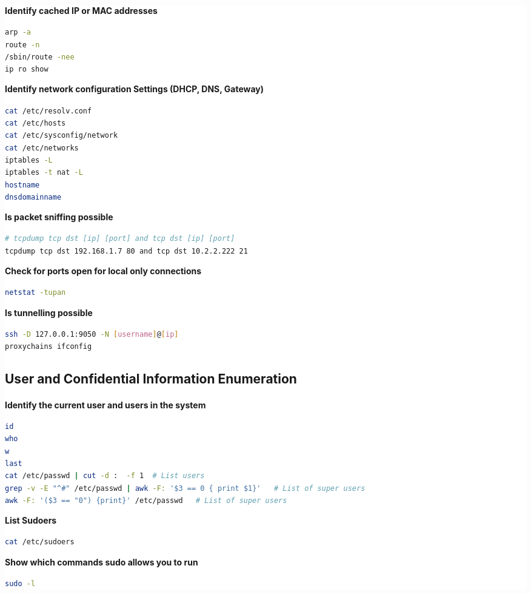 **Identify cached IP or MAC addresses**
```bash
arp -a
route -n
/sbin/route -nee
ip ro show
```

**Identify network configuration Settings (DHCP, DNS, Gateway)** 
```bash
cat /etc/resolv.conf
cat /etc/hosts
cat /etc/sysconfig/network
cat /etc/networks
iptables -L
iptables -t nat -L
hostname
dnsdomainname
```

**Is packet sniffing possible** 
```bash
# tcpdump tcp dst [ip] [port] and tcp dst [ip] [port]
tcpdump tcp dst 192.168.1.7 80 and tcp dst 10.2.2.222 21
```

**Check for ports open for local only connections** 
```bash
netstat -tupan
```

**Is tunnelling possible** 
```bash 
ssh -D 127.0.0.1:9050 -N [username]@[ip] 
proxychains ifconfig
```

## User and Confidential Information Enumeration

**Identify the current user and users in the system**
```bash
id
who
w
last 
cat /etc/passwd | cut -d :  -f 1  # List users
grep -v -E "^#" /etc/passwd | awk -F: '$3 == 0 { print $1}'   # List of super users
awk -F: '($3 == "0") {print}' /etc/passwd   # List of super users
``` 

**List Sudoers**
```bash 
cat /etc/sudoers
```

**Show which commands sudo allows you to run**
```bash 
sudo -l
```
